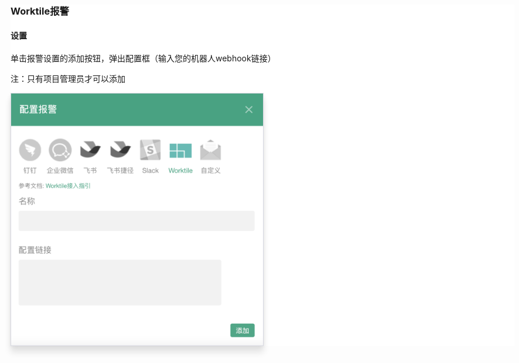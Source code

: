 ### Worktile报警

#### 设置

单击报警设置的添加按钮，弹出配置框（输入您的机器人webhook链接）

注：只有项目管理员才可以添加

<table>
	<center>
		<div>
        	<a><img src="../../images/alert/worktile/pop.png" align="left" style="width:50%;border: solid 1px rgba(211,212,222,.9);box-shadow: 0 0.125rem 0.5rem rgba(0,0,0,.06), 0 0.75rem 0.75rem rgba(0,0,0,.1);"></a><br>
		</div>
	</center>
</table>
